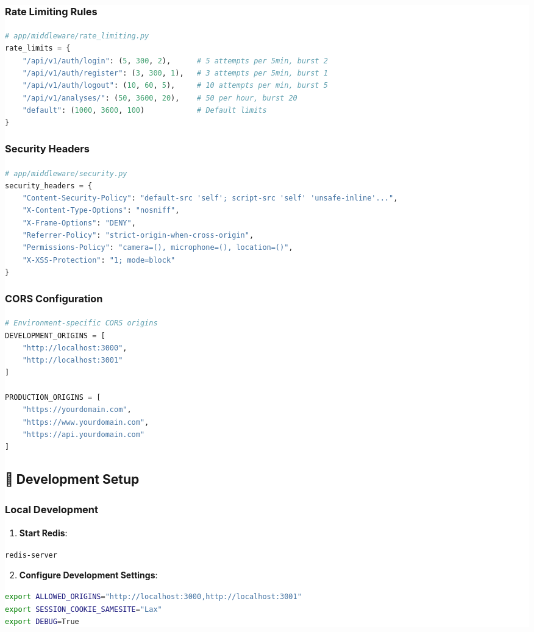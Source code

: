 ### Rate Limiting Rules

```python
# app/middleware/rate_limiting.py
rate_limits = {
    "/api/v1/auth/login": (5, 300, 2),      # 5 attempts per 5min, burst 2
    "/api/v1/auth/register": (3, 300, 1),   # 3 attempts per 5min, burst 1
    "/api/v1/auth/logout": (10, 60, 5),     # 10 attempts per min, burst 5
    "/api/v1/analyses/": (50, 3600, 20),    # 50 per hour, burst 20
    "default": (1000, 3600, 100)            # Default limits
}
```

### Security Headers

```python
# app/middleware/security.py
security_headers = {
    "Content-Security-Policy": "default-src 'self'; script-src 'self' 'unsafe-inline'...",
    "X-Content-Type-Options": "nosniff",
    "X-Frame-Options": "DENY",
    "Referrer-Policy": "strict-origin-when-cross-origin",
    "Permissions-Policy": "camera=(), microphone=(), location=()",
    "X-XSS-Protection": "1; mode=block"
}
```

### CORS Configuration

```python
# Environment-specific CORS origins
DEVELOPMENT_ORIGINS = [
    "http://localhost:3000",
    "http://localhost:3001"
]

PRODUCTION_ORIGINS = [
    "https://yourdomain.com",
    "https://www.yourdomain.com",
    "https://api.yourdomain.com"
]
```

## 🔧 Development Setup

### Local Development

1. **Start Redis**:
```bash
redis-server
```

2. **Configure Development Settings**:
```bash
export ALLOWED_ORIGINS="http://localhost:3000,http://localhost:3001"
export SESSION_COOKIE_SAMESITE="Lax"
export DEBUG=True
```
